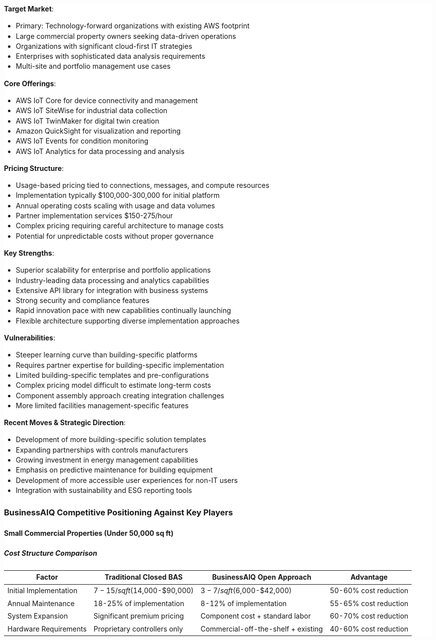**Target Market**:
- Primary: Technology-forward organizations with existing AWS footprint
- Large commercial property owners seeking data-driven operations
- Organizations with significant cloud-first IT strategies
- Enterprises with sophisticated data analysis requirements
- Multi-site and portfolio management use cases

**Core Offerings**:
- AWS IoT Core for device connectivity and management
- AWS IoT SiteWise for industrial data collection
- AWS IoT TwinMaker for digital twin creation
- Amazon QuickSight for visualization and reporting
- AWS IoT Events for condition monitoring
- AWS IoT Analytics for data processing and analysis

**Pricing Structure**:
- Usage-based pricing tied to connections, messages, and compute resources
- Implementation typically $100,000-300,000 for initial platform
- Annual operating costs scaling with usage and data volumes
- Partner implementation services $150-275/hour
- Complex pricing requiring careful architecture to manage costs
- Potential for unpredictable costs without proper governance

**Key Strengths**:
- Superior scalability for enterprise and portfolio applications
- Industry-leading data processing and analytics capabilities
- Extensive API library for integration with business systems
- Strong security and compliance features
- Rapid innovation pace with new capabilities continually launching
- Flexible architecture supporting diverse implementation approaches

**Vulnerabilities**:
- Steeper learning curve than building-specific platforms
- Requires partner expertise for building-specific implementation
- Limited building-specific templates and pre-configurations
- Complex pricing model difficult to estimate long-term costs
- Component assembly approach creating integration challenges
- More limited facilities management-specific features

**Recent Moves & Strategic Direction**:
- Development of more building-specific solution templates
- Expanding partnerships with controls manufacturers
- Growing investment in energy management capabilities
- Emphasis on predictive maintenance for building equipment
- Development of more accessible user experiences for non-IT users
- Integration with sustainability and ESG reporting tools

### BusinessAIQ Competitive Positioning Against Key Players

#### Small Commercial Properties (Under 50,000 sq ft)

##### Cost Structure Comparison
| Factor | Traditional Closed BAS | BusinessAIQ Open Approach | Advantage |
|--------|------------------------|---------------------------|-----------|
| Initial Implementation | $7-15/sq ft ($14,000-$90,000) | $3-7/sq ft ($6,000-$42,000) | 50-60% cost reduction |
| Annual Maintenance | 18-25% of implementation | 8-12% of implementation | 55-65% cost reduction |
| System Expansion | Significant premium pricing | Component cost + standard labor | 60-70% cost reduction |
| Hardware Requirements | Proprietary controllers only | Commercial-off-the-shelf + existing | 40-60% cost reduction |
